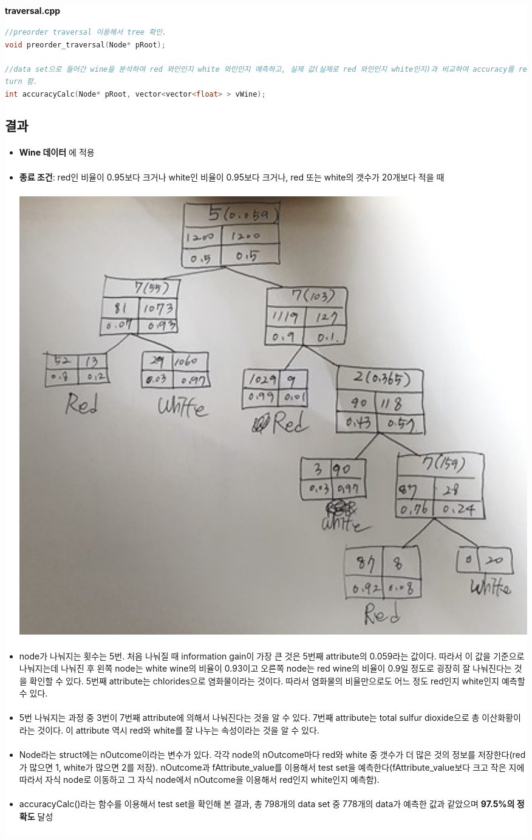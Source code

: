 
__traversal.cpp__
~~~C++
//preorder traversal 이용해서 tree 확인.
void preorder_traversal(Node* pRoot);

//data set으로 들어간 wine을 분석하여 red 와인인지 white 와인인지 예측하고, 실제 값(실제로 red 와인인지 white인지)과 비교하여 accuracy를 return 함.
int accuracyCalc(Node* pRoot, vector<vector<float> > vWine);
~~~

## 결과
- __Wine 데이터__ 에 적용<br/><br/>
- __종료 조건__: red인 비율이 0.95보다 크거나 white인 비율이 0.95보다 크거나, red 또는 white의 갯수가 20개보다 적을 때<br/><br/>
<img src = "result.jpg" width="110%"></center><br/><br/>
- node가 나눠지는 횟수는 5번. 처음 나눠질 때 information gain이 가장 큰 것은 5번째 attribute의 0.059라는 값이다. 따라서 이 값을 기준으로 나눠지는데 나눠진 후 왼쪽 node는 white wine의 비율이 0.93이고 오른쪽 node는 red wine의 비율이 0.9일 정도로 굉장히 잘 나눠진다는 것을 확인할 수 있다. 5번째 attribute는 chlorides으로 염화물이라는 것이다. 따라서 염화물의 비율만으로도 어느 정도 red인지 white인지 예측할 수 있다.<br/><br/>
- 5번 나눠지는 과정 중 3번이 7번째 attribute에 의해서 나눠진다는 것을 알 수 있다. 7번째 attribute는 total sulfur dioxide으로 총 이산화황이라는 것이다. 이 attribute 역시 red와 white를 잘 나누는 속성이라는 것을 알 수 있다.<br/><br/>
- Node라는 struct에는 nOutcome이라는 변수가 있다. 각각 node의 nOutcome마다 red와 white 중 갯수가 더 많은 것의 정보를 저장한다(red가 많으면 1, white가 많으면 2를 저장). nOutcome과 fAttribute_value를 이용해서 test set을 예측한다(fAttribute_value보다 크고 작은 지에 따라서 자식 node로 이동하고 그 자식 node에서 nOutcome을 이용해서 red인지 white인지 예측함).<br/><br/>
- accuracyCalc()라는 함수를 이용해서 test set을 확인해 본 결과, 총 798개의 data set 중 778개의 data가 예측한 값과 같았으며 __97.5%의 정확도__ 달성<br/><br/>

